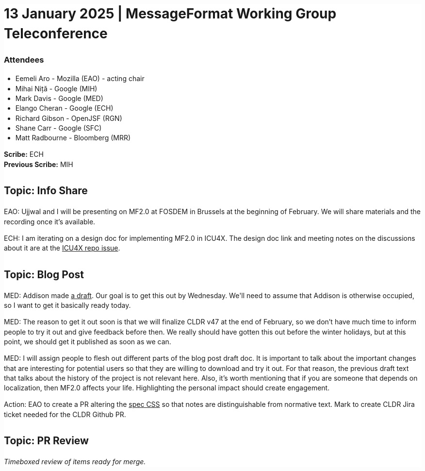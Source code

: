# 13 January 2025 | MessageFormat Working Group Teleconference

###  Attendees

- Eemeli Aro \- Mozilla (EAO) \- acting chair
- Mihai Niță \- Google (MIH)  
- Mark Davis \- Google (MED)  
- Elango Cheran \- Google (ECH)  
- Richard Gibson \- OpenJSF (RGN)  
- Shane Carr \- Google (SFC)  
- Matt Radbourne \- Bloomberg (MRR)

**Scribe:** ECH  
**Previous Scribe:** MIH


## Topic: Info Share

EAO: Ujjwal and I will be presenting on MF2.0 at FOSDEM in Brussels at the beginning of February. We will share materials and the recording once it’s available.

ECH: I am iterating on a design doc for implementing MF2.0 in ICU4X. The design doc link and meeting notes on the discussions about it are at the [ICU4X repo issue](https://github.com/unicode-org/icu4x/issues/3028).

## Topic: Blog Post

MED: Addison made [a draft](https://docs.google.com/document/d/1ksazpz37i3UsYtqX4zTC_JlzivEQv8e4/edit). Our goal is to get this out by Wednesday. We'll need to assume that Addison is otherwise occupied, so I want to get it basically ready today.

MED: The reason to get it out soon is that we will finalize CLDR v47 at the end of February, so we don’t have much time to inform people to try it out and give feedback before then. We really should have gotten this out before the winter holidays, but at this point, we should get it published as soon as we can.

MED: I will assign people to flesh out different parts of the blog post draft doc. It is important to talk about the important changes that are interesting for potential users so that they are willing to download and try it out. For that reason, the previous draft text that talks about the history of the project is not relevant here. Also, it’s worth mentioning that if you are someone that depends on localization, then MF2.0 affects your life. Highlighting the personal impact should create engagement.

Action: EAO to create a PR altering the [spec CSS](https://github.com/unicode-org/cldr/blob/main/tools/scripts/tr-archive/tr35.css) so that notes are distinguishable from normative text. Mark to create CLDR Jira ticket needed for the CLDR Github PR.

## Topic: PR Review

*Timeboxed review of items ready for merge.*
